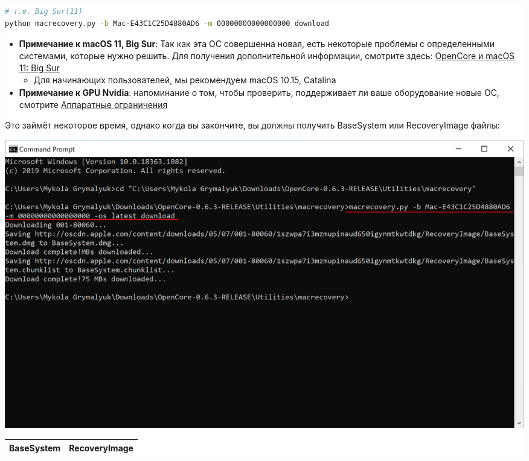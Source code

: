 ```sh
# т.е. Big Sur(11)
python macrecovery.py -b Mac-E43C1C25D4880AD6 -m 00000000000000000 download
```

* **Примечание к macOS 11, Big Sur**: Так как эта ОС совершенна новая, есть некоторые проблемы с определенными системами, которые нужно решить. Для получения дополнительной информации, смотрите здесь: [OpenCore и macOS 11: Big Sur](../extras/big-sur/README.md)
  * Для начинающих пользователей, мы рекомендуем macOS 10.15, Catalina
* **Примечание к GPU Nvidia**: напоминание о том, чтобы проверить, поддерживает ли ваше оборудование новые ОС, смотрите [Аппаратные ограничения](../macos-limits.md)

Это займёт некоторое время, однако когда вы закончите, вы должны получить BaseSystem или RecoveryImage файлы:

![](../../img/installer-guide/winblows-install-md/macrecovery-done.png)

| BaseSystem | RecoveryImage |
| :--- | :--- |